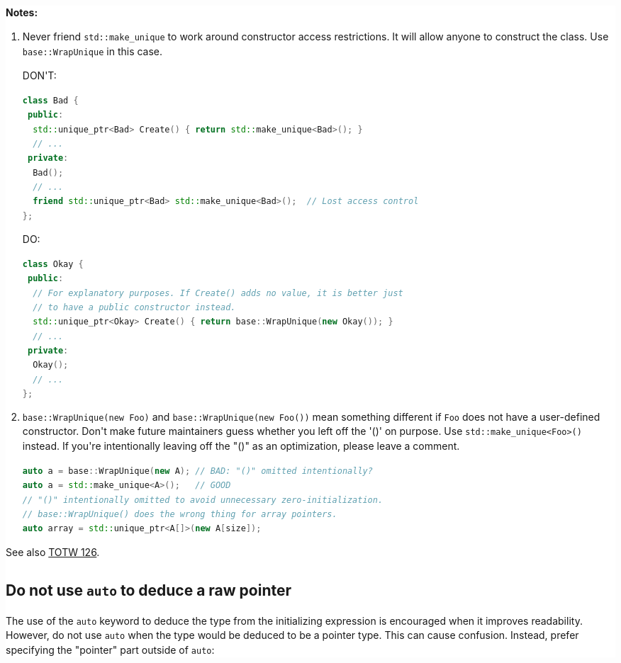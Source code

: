 **Notes:**

1. Never friend `std::make_unique` to work around constructor access
   restrictions. It will allow anyone to construct the class. Use
   `base::WrapUnique` in this case.

   DON'T:
   ```cpp
   class Bad {
    public:
     std::unique_ptr<Bad> Create() { return std::make_unique<Bad>(); }
     // ...
    private:
     Bad();
     // ...
     friend std::unique_ptr<Bad> std::make_unique<Bad>();  // Lost access control
   };
   ```

   DO:
   ```cpp
   class Okay {
    public:
     // For explanatory purposes. If Create() adds no value, it is better just
     // to have a public constructor instead.
     std::unique_ptr<Okay> Create() { return base::WrapUnique(new Okay()); }
     // ...
    private:
     Okay();
     // ...
   };
   ```

2. `base::WrapUnique(new Foo)` and `base::WrapUnique(new Foo())` mean something
   different if `Foo` does not have a user-defined constructor. Don't make
   future maintainers guess whether you left off the '()' on purpose. Use
   `std::make_unique<Foo>()` instead. If you're intentionally leaving off the
   "()" as an optimization, please leave a comment.

   ```cpp
   auto a = base::WrapUnique(new A); // BAD: "()" omitted intentionally?
   auto a = std::make_unique<A>();   // GOOD
   // "()" intentionally omitted to avoid unnecessary zero-initialization.
   // base::WrapUnique() does the wrong thing for array pointers.
   auto array = std::unique_ptr<A[]>(new A[size]);
   ```

See also [TOTW 126](https://abseil.io/tips/126).

## Do not use `auto` to deduce a raw pointer

The use of the `auto` keyword to deduce the type from the initializing
expression is encouraged when it improves readability. However, do not use
`auto` when the type would be deduced to be a pointer type. This can cause
confusion. Instead, prefer specifying the "pointer" part outside of `auto`:
